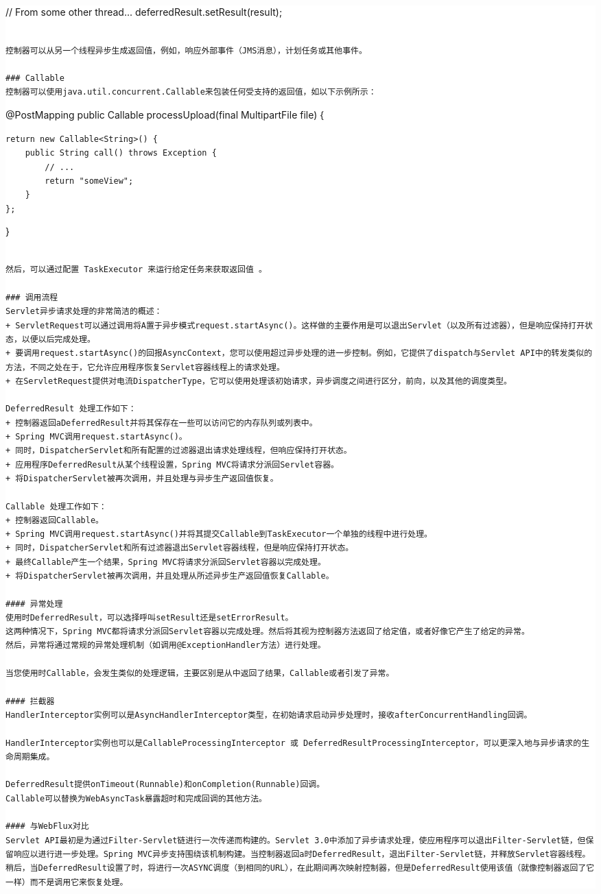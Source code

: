 // From some other thread...
deferredResult.setResult(result);
```

控制器可以从另一个线程异步生成返回值，例如，响应外部事件（JMS消息），计划任务或其他事件。

### Callable
控制器可以使用java.util.concurrent.Callable来包装任何受支持的返回值，如以下示例所示：
```
@PostMapping
public Callable<String> processUpload(final MultipartFile file) {

    return new Callable<String>() {
        public String call() throws Exception {
            // ...
            return "someView";
        }
    };
}
```

然后，可以通过配置 TaskExecutor 来运行给定任务来获取返回值 。

### 调用流程
Servlet异步请求处理的非常简洁的概述：
+ ServletRequest可以通过调用将A置于异步模式request.startAsync()。这样做的主要作用是可以退出Servlet（以及所有过滤器），但是响应保持打开状态，以便以后完成处理。
+ 要调用request.startAsync()的回报AsyncContext，您可以使用超过异步处理的进一步控制。例如，它提供了dispatch与Servlet API中的转发类似的方法，不同之处在于，它允许应用程序恢复Servlet容器线程上的请求处理。
+ 在ServletRequest提供对电流DispatcherType，它可以使用处理该初始请求，异步调度之间进行区分，前向，以及其他的调度类型。

DeferredResult 处理工作如下：
+ 控制器返回aDeferredResult并将其保存在一些可以访问它的内存队列或列表中。
+ Spring MVC调用request.startAsync()。
+ 同时，DispatcherServlet和所有配置的过滤器退出请求处理线程，但响应保持打开状态。
+ 应用程序DeferredResult从某个线程设置，Spring MVC将请求分派回Servlet容器。
+ 将DispatcherServlet被再次调用，并且处理与异步生产返回值恢复。

Callable 处理工作如下：
+ 控制器返回Callable。
+ Spring MVC调用request.startAsync()并将其提交Callable到TaskExecutor一个单独的线程中进行处理。
+ 同时，DispatcherServlet和所有过滤器退出Servlet容器线程，但是响应保持打开状态。
+ 最终Callable产生一个结果，Spring MVC将请求分派回Servlet容器以完成处理。
+ 将DispatcherServlet被再次调用，并且处理从所述异步生产返回值恢复Callable。

#### 异常处理
使用时DeferredResult，可以选择呼叫setResult还是setErrorResult。
这两种情况下，Spring MVC都将请求分派回Servlet容器以完成处理。然后将其视为控制器方法返回了给定值，或者好像它产生了给定的异常。
然后，异常将通过常规的异常处理机制（如调用@ExceptionHandler方法）进行处理。

当您使用时Callable，会发生类似的处理逻辑，主要区别是从中返回了结果，Callable或者引发了异常。

#### 拦截器
HandlerInterceptor实例可以是AsyncHandlerInterceptor类型，在初始请求启动异步处理时，接收afterConcurrentHandling回调。

HandlerInterceptor实例也可以是CallableProcessingInterceptor 或 DeferredResultProcessingInterceptor，可以更深入地与异步请求的生命周期集成。

DeferredResult提供onTimeout(Runnable)和onCompletion(Runnable)回调。
Callable可以替换为WebAsyncTask暴露超时和完成回调的其他方法。

#### 与WebFlux对比
Servlet API最初是为通过Filter-Servlet链进行一次传递而构建的。Servlet 3.0中添加了异步请求处理，使应用程序可以退出Filter-Servlet链，但保留响应以进行进一步处理。Spring MVC异步支持围绕该机制构建。当控制器返回a时DeferredResult，退出Filter-Servlet链，并释放Servlet容器线程。稍后，当DeferredResult设置了时，将进行一次ASYNC调度（到相同的URL），在此期间再次映射控制器，但是DeferredResult使用该值（就像控制器返回了它一样）而不是调用它来恢复处理。
```